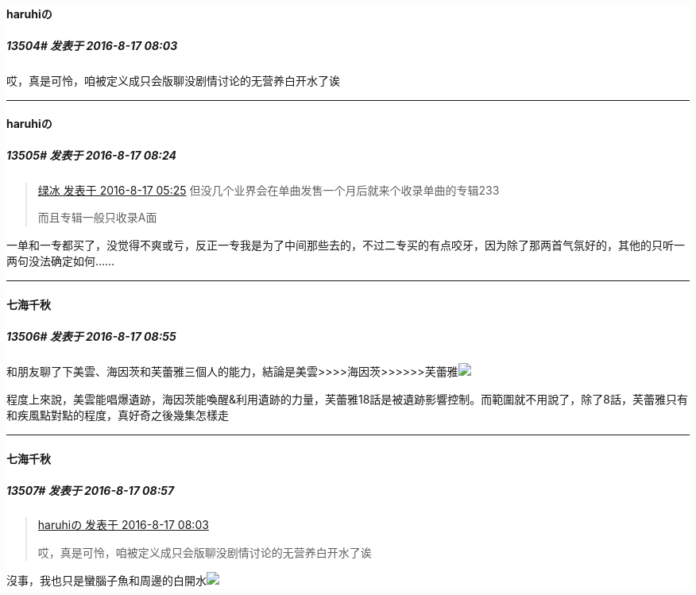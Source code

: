 ####  haruhiの  
##### 13504#       发表于 2016-8-17 08:03




哎，真是可怜，咱被定义成只会版聊没剧情讨论的无营养白开水了诶







*****

####  haruhiの  
##### 13505#       发表于 2016-8-17 08:24



<blockquote><a href="httphttps://bbs.saraba1st.com/2b/forum.php?mod=redirect&amp;amp;goto=findpost&amp;amp;pid=33300208&amp;amp;ptid=1066605" target="_blank">绿冰 发表于 2016-8-17 05:25</a>
但没几个业界会在单曲发售一个月后就来个收录单曲的专辑233

而且专辑一般只收录A面</blockquote>
一单和一专都买了，没觉得不爽或亏，反正一专我是为了中间那些去的，不过二专买的有点咬牙，因为除了那两首气氛好的，其他的只听一两句没法确定如何……







*****

####  七海千秋  
##### 13506#       发表于 2016-8-17 08:55




和朋友聊了下美雲、海因茨和芙蕾雅三個人的能力，結論是美雲&gt;&gt;&gt;&gt;海因茨&gt;&gt;&gt;&gt;&gt;&gt;芙蕾雅<img src="https://static.saraba1st.com/image/smiley/face/23.gif" referrerpolicy="no-referrer">


程度上來說，美雲能唱爆遺跡，海因茨能喚醒&amp;利用遺跡的力量，芙蕾雅18話是被遺跡影響控制。而範圍就不用說了，除了8話，芙蕾雅只有和疾風點對點的程度，真好奇之後幾集怎樣走







*****

####  七海千秋  
##### 13507#       发表于 2016-8-17 08:57



<blockquote><a href="httphttps://bbs.saraba1st.com/2b/forum.php?mod=redirect&amp;goto=findpost&amp;pid=33300530&amp;ptid=1066605" target="_blank">haruhiの 发表于 2016-8-17 08:03</a>

哎，真是可怜，咱被定义成只会版聊没剧情讨论的无营养白开水了诶</blockquote>
沒事，我也只是蠻腦子魚和周邊的白開水<img src="https://static.saraba1st.com/image/smiley/face/20.gif" referrerpolicy="no-referrer">
